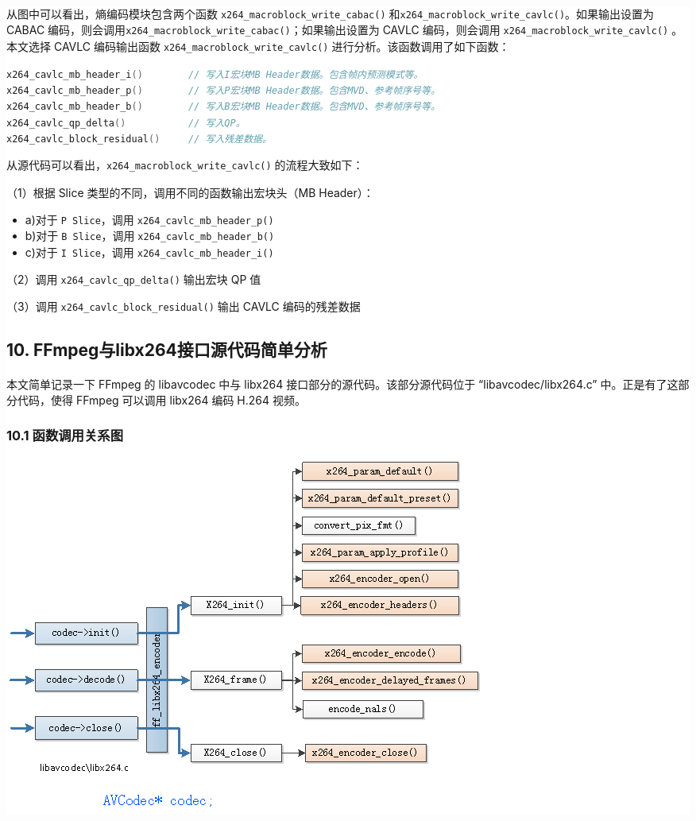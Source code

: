 从图中可以看出，熵编码模块包含两个函数 `x264_macroblock_write_cabac()` 和`x264_macroblock_write_cavlc()`。如果输出设置为 CABAC 编码，则会调用`x264_macroblock_write_cabac()`；如果输出设置为 CAVLC 编码，则会调用 `x264_macroblock_write_cavlc()` 。本文选择 CAVLC 编码输出函数 `x264_macroblock_write_cavlc()` 进行分析。该函数调用了如下函数：

```c
x264_cavlc_mb_header_i()		// 写入I宏块MB Header数据。包含帧内预测模式等。
x264_cavlc_mb_header_p()		// 写入P宏块MB Header数据。包含MVD、参考帧序号等。
x264_cavlc_mb_header_b()		// 写入B宏块MB Header数据。包含MVD、参考帧序号等。
x264_cavlc_qp_delta()			// 写入QP。
x264_cavlc_block_residual()		// 写入残差数据。
```

从源代码可以看出，`x264_macroblock_write_cavlc()` 的流程大致如下：

（1）根据 Slice 类型的不同，调用不同的函数输出宏块头（MB Header）：

- a)对于 `P Slice`，调用 `x264_cavlc_mb_header_p()`
- b)对于 `B Slice`，调用 `x264_cavlc_mb_header_b()`
- c)对于 `I Slice`，调用 `x264_cavlc_mb_header_i()`

（2）调用 `x264_cavlc_qp_delta()` 输出宏块 QP 值

（3）调用 `x264_cavlc_block_residual()` 输出 CAVLC 编码的残差数据

## 10. FFmpeg与libx264接口源代码简单分析

本文简单记录一下 FFmpeg 的 libavcodec 中与 libx264 接口部分的源代码。该部分源代码位于 “libavcodec/libx264.c” 中。正是有了这部分代码，使得 FFmpeg 可以调用 libx264 编码 H.264 视频。

### 10.1 函数调用关系图

![FFmpeg的libavcodec中的libx264的函数调用关系](FFmpeg的H.264解码器源代码简单分析/FFmpeg的libavcodec中的libx264的函数调用关系.png)
